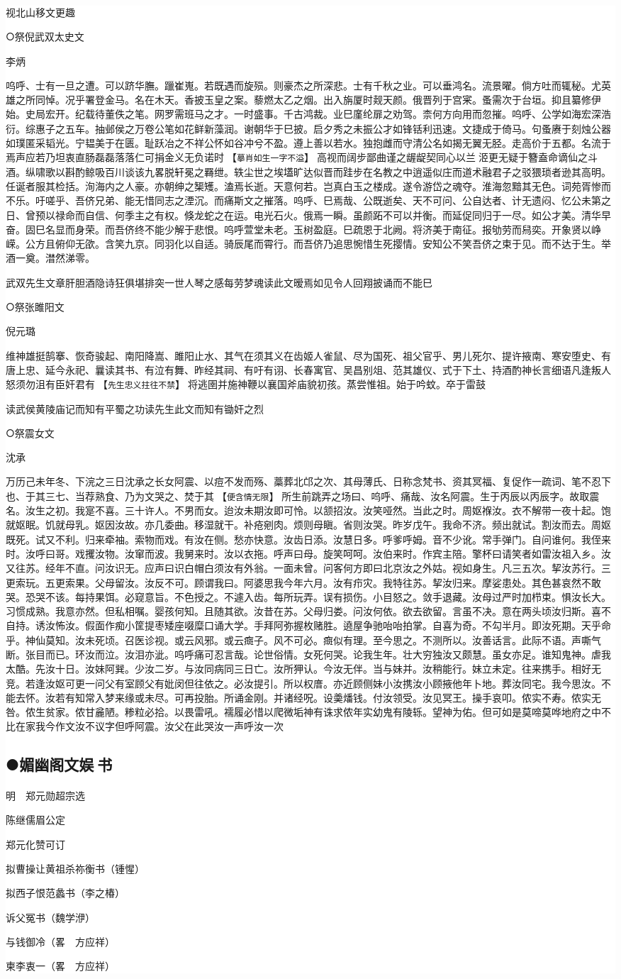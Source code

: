 视北山移文更趣  

○祭倪武双太史文  

李炳  

呜呼、士有一旦之遭。可以跻华膴。躐崔嵬。若既遇而旋殒。则豪杰之所深悲。士有千秋之业。可以垂鸿名。流景曜。倘方吐而辄秘。尤英雄之所同悼。况乎署登金马。名在木天。香披玉皇之案。藜燃太乙之烟。出入旃厦时觌天颜。俄晋列于宫宷。蚤需次于台垣。抑且纂修伊始。史局宏开。纪载待董佚之笔。网罗需班马之才。一时盛事。千古鸿裁。业巳廑纶扉之劝驾。柰何方向用而忽摧。呜呼、公学如海宏深浩衍。综惠子之五车。抽邺侯之万卷公笔如花鲜新藻润。谢朝华于巳披。启夕秀之未振公才如锋铦利迅速。文捷成于倚马。句蚤赓于刻烛公器如璞匿采韬光。宁韫美于在匮。耻跃冶之不祥公怀如谷冲兮不盈。遵上善以若水。独抱雌而守清公名如揭无翼无胫。走高价于五都。名流于焉声应若乃坦衷直肠磊磊落落仁可捐金义无负诺时 【`摹肖如生一字不溢`】 高视而阔步鄙曲谨之龌龊契同心以兰  洍更无疑于簪盍命谪仙之斗酒。纵啸歌以斟酌鲸吸百川谈该九畧脱轩冕之羇绁。轶尘世之埃壒旷达似晋而跬步在名教之中逍遥似庄而道术融君子之驳猥琐者逊其高明。任诞者服其检括。洵海内之人豪。亦朝绅之榘矱。溘焉长逝。天意何若。岂真白玉之楼成。遂令游岱之魂夺。淮海忽黯其无色。词苑胥惨而不乐。吁嗟乎、吾侪兄弟、能无惜同志之湮沉。而痛斯文之摧落。呜呼、巳焉哉、公既逝矣、天不可问、公自达者、计无遗闷、忆公未第之日、曾预以禄命而自信、何季主之有权。倏龙蛇之在运。电光石火。俄焉一瞬。虽颜跖不可以并衡。而延促同归于一尽。如公才美。清华早奋。固巳名显而身荣。而吾侪终不能少解于悲恨。呜呼萱堂未老。玉树盈庭。巳疏恩于北阙。将济美于南征。报劬劳而舄奕。开象贤以峥嵘。公方且俯仰无欿。含笑九京。同羽化以自适。骑辰尾而霄行。而吾侪乃追思惋惜生死撄情。安知公不笑吾侪之束于见。而不达于生。举酒一奠。澘然涕零。  

武双先生文章肝胆酒隐诗狂俱堪排突一世人琴之感每劳梦魂读此文暧焉如见令人回翔披诵而不能巳  

○祭张雎阳文  

倪元璐  

维神雄挺鹄搴、恢奇骏起、南阳降嵩、雎阳止水、其气在须其义在齿姬人雀鼠、尽为国死、祖父官乎、男儿死尔、提许掖南、寒安堕史、有唐上忠、延今永祀、曩读其书、有泣有舞、昨经其祠、有吁有诩、长春寓官、吴昌别俎、范其雄仪、式于下土、持酒酌神长言细语凡逢叛人怒须勿沮有臣奸君有 【`先生忠义拄往不禁`】 将逃圉并施神鞭以襄国斧庙貌初孩。蒸尝惟祖。始于吟蚊。卒于雷鼓  

读武侯黄陵庙记而知有平蜀之功读先生此文而知有锄奸之烈  

○祭震女文  

沈承  

万历己未年冬、下浣之三日沈承之长女阿震、以痘不发而殇、藁葬北邙之次、其母薄氏、日称念梵书、资其冥福、复促作一疏词、笔不忍下也、于其三七、当荐熟食、乃为文哭之、焚于其 【`便含情无限`】 所生前跳弄之场曰、呜呼、痛哉、汝名阿震。生于丙辰以丙辰字。故取震名。汝生之初。我寔不喜。三十许人。不男而女。迨汝未期汝即可怜。以颔招汝。汝笑哑然。当此之时。周妪褓汝。衣不解带一夜十起。饱就妪眠。饥就母乳。妪因汝故。亦几委曲。移湿就干。补疮剜肉。烦则母瞋。省则汝哭。昨岁戊午。我命不济。频出就试。割汝而去。周妪既死。试又不利。归来牵袖。索物而戏。有汝在侧。愁亦快意。汝齿日添。汝慧日多。呼爹呼姆。音不少讹。常手弹门。自问谁何。我侄来时。汝呼曰哥。戏攫汝物。汝窜而波。我舅来时。汝以衣拖。呼声曰母。旋笑呵呵。汝伯来时。作宾主陪。擎杯曰请笑者如雷汝祖入乡。汝又往苏。经年不直。问汝识无。应声曰识白帽白须汝有外翁。一面未曾。问客何方即曰北京汝之外姑。视如身生。凡三五次。挈汝苏行。三更索玩。五更索果。父母留汝。汝反不可。顾谓我曰。阿婆思我今年六月。汝有疖灾。我特往苏。挈汝归来。摩娑患处。其色甚哀然不敢哭。恐哭不该。每持果饵。必窥意旨。不色授之。不遽入齿。每所玩弄。误有损伤。小目怒之。敛手退藏。汝母过严时加栉束。惧汝长大。习惯成熟。我意亦然。但私相嘱。婴孩何知。且随其欲。汝昔在苏。父母归娄。问汝何依。欲去欲留。言虽不决。意在两头顷汝归斯。喜不自持。诱汝怖汝。假面作痴小筐提枣矮座啜糜口诵大学。手拜阿弥握枚赌胜。遶屋争驰咍咍拍掌。自喜为奇。不勾半月。即汝死期。天乎命乎。神仙莫知。汝未死顷。召医诊视。或云风邪。或云癍子。风不可必。癍似有理。至今思之。不测所以。汝善话言。此际不语。声嘶气断。张目而已。环汝而泣。汝泪亦泚。呜呼痛可忍言哉。论世俗情。女死何哭。论我生年。壮大穷独汝又颇慧。虽女亦足。谁知鬼神。虐我太酷。先汝十日。汝妹阿巽。少汝二岁。与汝同病同三日亡。汝所狎认。今汝无伴。当与妹并。汝稍能行。妹立未定。往来携手。相好无竞。若逢汝妪可更一问父有室顾父有妣闵但往依之。必汝提引。所以权庴。亦近顾侧妹小汝携汝小顾掖他年卜地。葬汝同宅。我今思汝。不能去怀。汝若有知常入梦来缘或未尽。可再投胎。所诵金刚。并诸经呪。设羮燔钱。付汝领受。汝见冥王。操手哀叩。侬实不寿。侬实无咎。侬生贫家。侬甘麄陋。糁粒必拾。以畏雷吼。襦履必惜以爬微垢神有诛求侬年实幼鬼有陵轹。望神为佑。但可如是莫啼莫哗地府之中不比在家我今作文汝不议字但呼阿震。汝父在此哭汝一声呼汝一次  

## ●媚幽阁文娱 书  

明　郑元勋超宗选  

陈继儒眉公定  

郑元化赞可订  

拟曹操让黄祖杀祢衡书（锺惺）  

拟西子恨范蠡书（李之椿）  

诉父冤书（魏学洢）  

与钱御冷（畧　方应祥）  

柬李衷一（畧　方应祥）  
